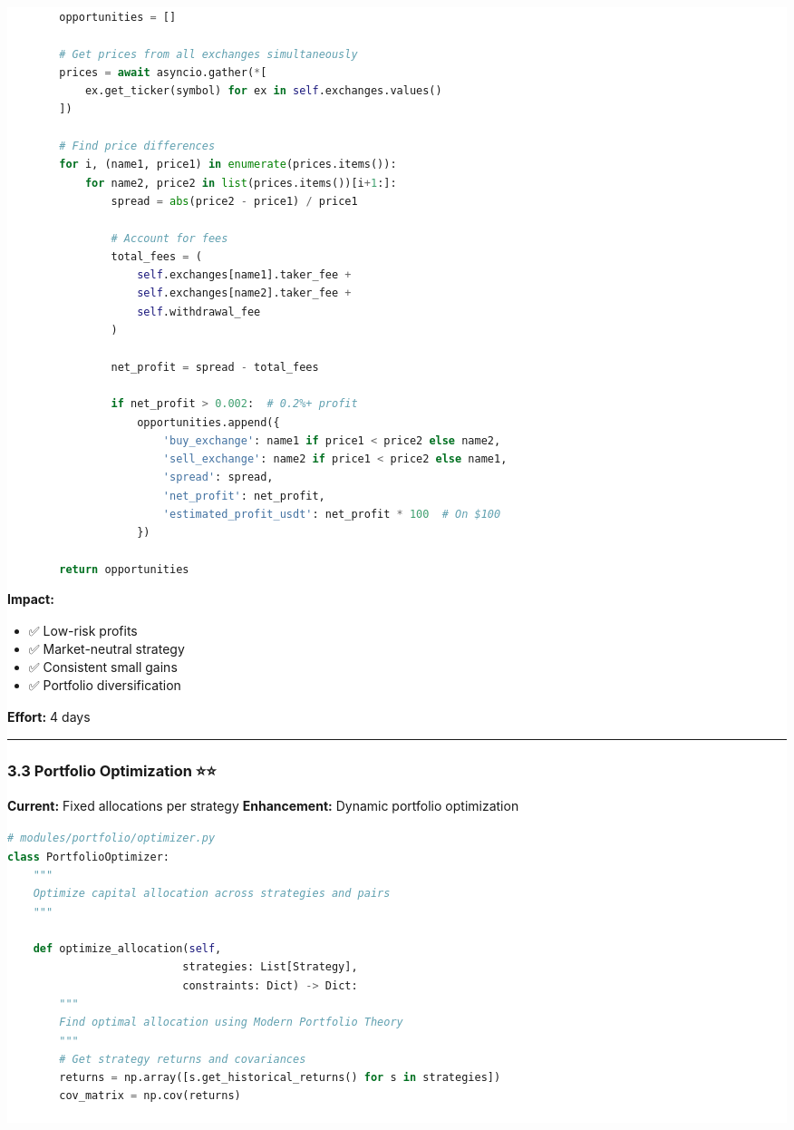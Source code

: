 ```python
        opportunities = []
        
        # Get prices from all exchanges simultaneously
        prices = await asyncio.gather(*[
            ex.get_ticker(symbol) for ex in self.exchanges.values()
        ])
        
        # Find price differences
        for i, (name1, price1) in enumerate(prices.items()):
            for name2, price2 in list(prices.items())[i+1:]:
                spread = abs(price2 - price1) / price1
                
                # Account for fees
                total_fees = (
                    self.exchanges[name1].taker_fee +
                    self.exchanges[name2].taker_fee +
                    self.withdrawal_fee
                )
                
                net_profit = spread - total_fees
                
                if net_profit > 0.002:  # 0.2%+ profit
                    opportunities.append({
                        'buy_exchange': name1 if price1 < price2 else name2,
                        'sell_exchange': name2 if price1 < price2 else name1,
                        'spread': spread,
                        'net_profit': net_profit,
                        'estimated_profit_usdt': net_profit * 100  # On $100
                    })
        
        return opportunities
```

**Impact:**
- ✅ Low-risk profits
- ✅ Market-neutral strategy
- ✅ Consistent small gains
- ✅ Portfolio diversification

**Effort:** 4 days

---

### 3.3 Portfolio Optimization ⭐⭐

**Current:** Fixed allocations per strategy
**Enhancement:** Dynamic portfolio optimization

```python
# modules/portfolio/optimizer.py
class PortfolioOptimizer:
    """
    Optimize capital allocation across strategies and pairs
    """
    
    def optimize_allocation(self, 
                           strategies: List[Strategy],
                           constraints: Dict) -> Dict:
        """
        Find optimal allocation using Modern Portfolio Theory
        """
        # Get strategy returns and covariances
        returns = np.array([s.get_historical_returns() for s in strategies])
        cov_matrix = np.cov(returns)
        
```